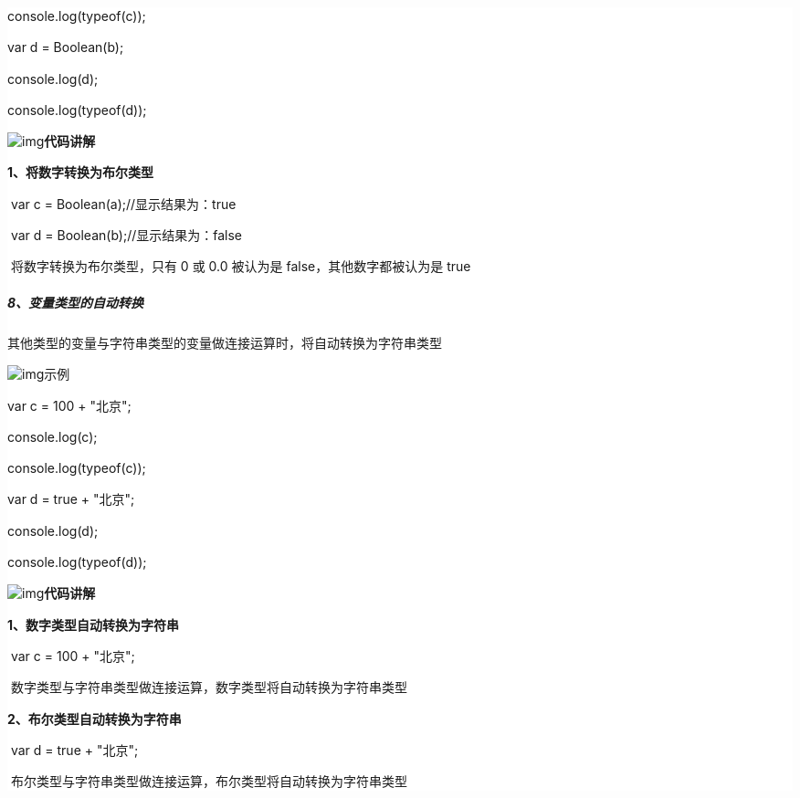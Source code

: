 console.log(typeof(c));



var d = Boolean(b);

console.log(d);

console.log(typeof(d));


![img](http://www.yyfun001.com/img/hv_cx.png)**代码讲解**

**1、将数字转换为布尔类型**

​      var c = Boolean(a);//显示结果为：true

​      var d = Boolean(b);//显示结果为：false

​      将数字转换为布尔类型，只有 0 或 0.0 被认为是 false，其他数字都被认为是 true







##### 8、变量类型的自动转换



​     其他类型的变量与字符串类型的变量做连接运算时，将自动转换为字符串类型

![img](http://www.yyfun001.com/img/hv_cx.png)示例

var c = 100 + "北京";

console.log(c);

console.log(typeof(c));



var d = true + "北京";

console.log(d);

console.log(typeof(d));



![img](http://www.yyfun001.com/img/hv_cx.png)**代码讲解**

**1、数字类型自动转换为字符串**

​      var c = 100 + "北京";

​      数字类型与字符串类型做连接运算，数字类型将自动转换为字符串类型



**2、布尔类型自动转换为字符串**

​      var d = true + "北京";

​      布尔类型与字符串类型做连接运算，布尔类型将自动转换为字符串类型